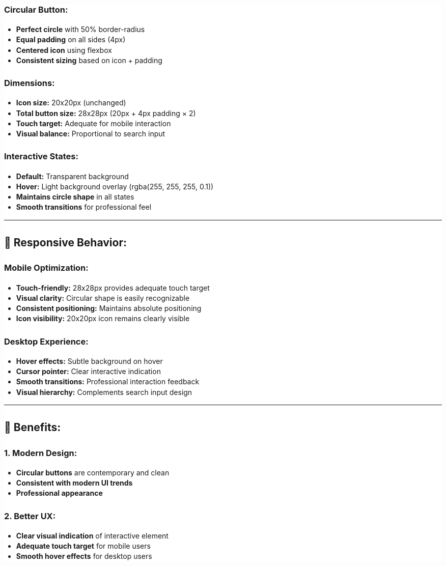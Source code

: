 ### **Circular Button:**
- **Perfect circle** with 50% border-radius
- **Equal padding** on all sides (4px)
- **Centered icon** using flexbox
- **Consistent sizing** based on icon + padding

### **Dimensions:**
- **Icon size:** 20x20px (unchanged)
- **Total button size:** 28x28px (20px + 4px padding × 2)
- **Touch target:** Adequate for mobile interaction
- **Visual balance:** Proportional to search input

### **Interactive States:**
- **Default:** Transparent background
- **Hover:** Light background overlay (rgba(255, 255, 255, 0.1))
- **Maintains circle shape** in all states
- **Smooth transitions** for professional feel

---

## 📱 **Responsive Behavior:**

### **Mobile Optimization:**
- **Touch-friendly:** 28x28px provides adequate touch target
- **Visual clarity:** Circular shape is easily recognizable
- **Consistent positioning:** Maintains absolute positioning
- **Icon visibility:** 20x20px icon remains clearly visible

### **Desktop Experience:**
- **Hover effects:** Subtle background on hover
- **Cursor pointer:** Clear interactive indication
- **Smooth transitions:** Professional interaction feedback
- **Visual hierarchy:** Complements search input design

---

## 🎯 **Benefits:**

### **1. Modern Design:**
- **Circular buttons** are contemporary and clean
- **Consistent with modern UI trends**
- **Professional appearance**

### **2. Better UX:**
- **Clear visual indication** of interactive element
- **Adequate touch target** for mobile users
- **Smooth hover effects** for desktop users
